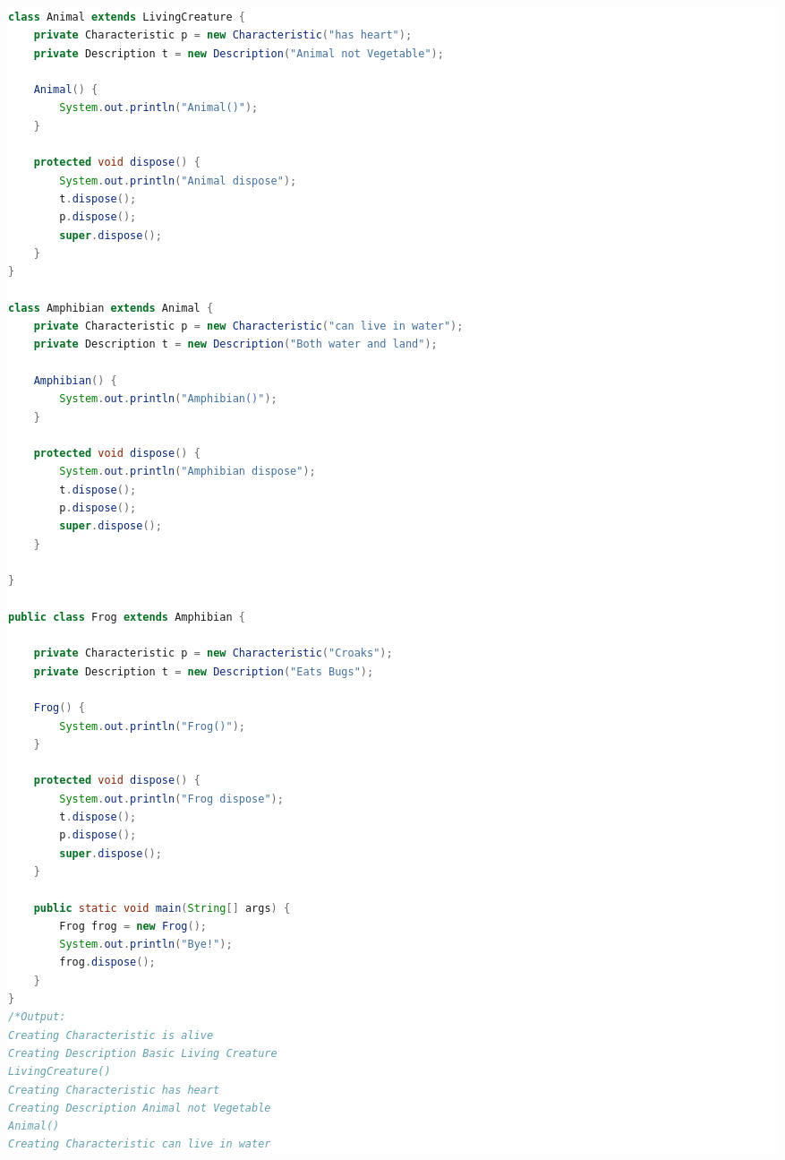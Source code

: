 ```java
class Animal extends LivingCreature {
	private Characteristic p = new Characteristic("has heart");
	private Description t = new Description("Animal not Vegetable");

	Animal() {
		System.out.println("Animal()");
	}

	protected void dispose() {
		System.out.println("Animal dispose");
		t.dispose();
		p.dispose();
		super.dispose();
	}
}

class Amphibian extends Animal {
	private Characteristic p = new Characteristic("can live in water");
	private Description t = new Description("Both water and land");

	Amphibian() {
		System.out.println("Amphibian()");
	}

	protected void dispose() {
		System.out.println("Amphibian dispose");
		t.dispose();
		p.dispose();
		super.dispose();
	}

}

public class Frog extends Amphibian {

	private Characteristic p = new Characteristic("Croaks");
	private Description t = new Description("Eats Bugs");

	Frog() {
		System.out.println("Frog()");
	}

	protected void dispose() {
		System.out.println("Frog dispose");
		t.dispose();
		p.dispose();
		super.dispose();
	}

	public static void main(String[] args) {
		Frog frog = new Frog();
		System.out.println("Bye!");
		frog.dispose();
	}
}
/*Output:
Creating Characteristic is alive
Creating Description Basic Living Creature
LivingCreature()
Creating Characteristic has heart
Creating Description Animal not Vegetable
Animal()
Creating Characteristic can live in water
```
